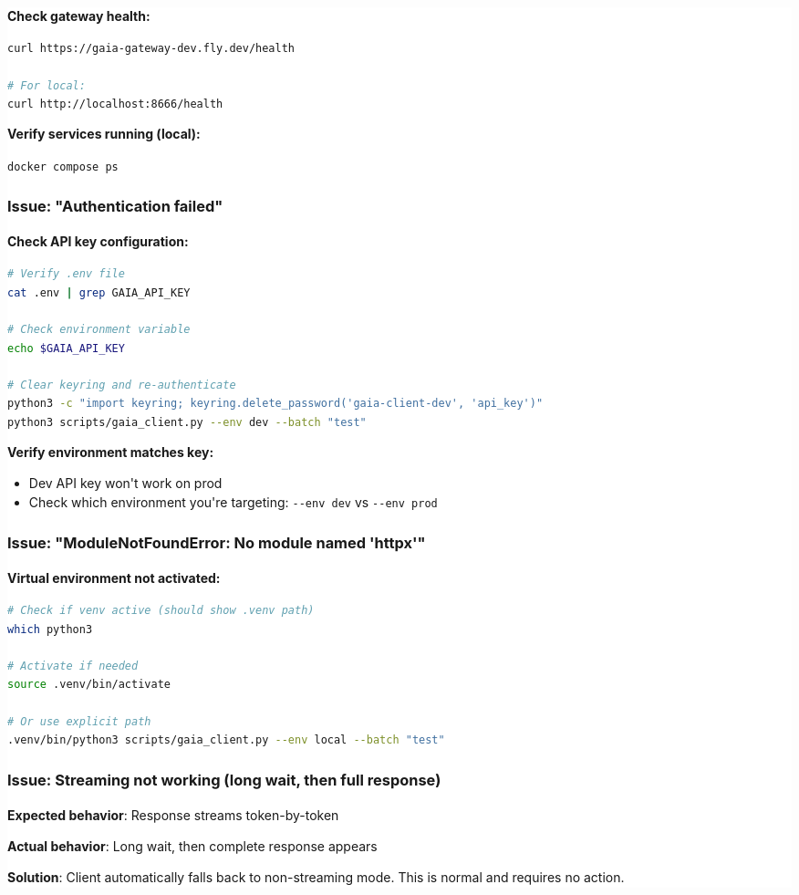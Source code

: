 **Check gateway health:**
```bash
curl https://gaia-gateway-dev.fly.dev/health

# For local:
curl http://localhost:8666/health
```

**Verify services running (local):**
```bash
docker compose ps
```

### Issue: "Authentication failed"

**Check API key configuration:**
```bash
# Verify .env file
cat .env | grep GAIA_API_KEY

# Check environment variable
echo $GAIA_API_KEY

# Clear keyring and re-authenticate
python3 -c "import keyring; keyring.delete_password('gaia-client-dev', 'api_key')"
python3 scripts/gaia_client.py --env dev --batch "test"
```

**Verify environment matches key:**
- Dev API key won't work on prod
- Check which environment you're targeting: `--env dev` vs `--env prod`

### Issue: "ModuleNotFoundError: No module named 'httpx'"

**Virtual environment not activated:**
```bash
# Check if venv active (should show .venv path)
which python3

# Activate if needed
source .venv/bin/activate

# Or use explicit path
.venv/bin/python3 scripts/gaia_client.py --env local --batch "test"
```

### Issue: Streaming not working (long wait, then full response)

**Expected behavior**: Response streams token-by-token

**Actual behavior**: Long wait, then complete response appears

**Solution**: Client automatically falls back to non-streaming mode. This is normal and requires no action.
